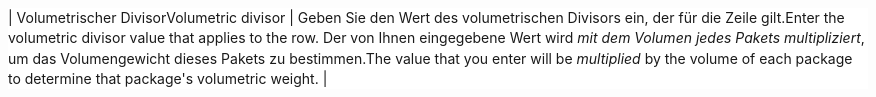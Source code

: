 | <span data-ttu-id="64b85-273">Volumetrischer Divisor</span><span class="sxs-lookup"><span data-stu-id="64b85-273">Volumetric divisor</span></span> | <span data-ttu-id="64b85-274">Geben Sie den Wert des volumetrischen Divisors ein, der für die Zeile gilt.</span><span class="sxs-lookup"><span data-stu-id="64b85-274">Enter the volumetric divisor value that applies to the row.</span></span> <span data-ttu-id="64b85-275">Der von Ihnen eingegebene Wert wird *mit dem Volumen jedes Pakets multipliziert*, um das Volumengewicht dieses Pakets zu bestimmen.</span><span class="sxs-lookup"><span data-stu-id="64b85-275">The value that you enter will be *multiplied* by the volume of each package to determine that package's volumetric weight.</span></span> |
